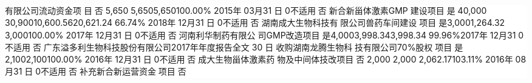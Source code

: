 有限公司流动资金项
目
否
5,650
5,6505,650100.00%
2015年
03月31
日
0不适用
否
新合新甾体激素GMP
建设项目
是
40,000
30,90010,600.5620,621.24
66.74%
2018年
12月31
日
0不适用
否
湖南成大生物科技有
限公司兽药车间建设
项目
是3,0001,264.32
3,000100.00%
2017年
12月31
日
0不适用
否
河南利华制药有限公
司GMP改造项目
是4,0003,998.343,998.34
99.96%2017年
12月31
0不适用
否
广东溢多利生物科技股份有限公司2017年年度报告全文
30
日
收购湖南龙腾生物科
技有限公司70%股权
项目
是2,1002,100100.00%
2016年
12月31
日
0不适用
否
成大生物甾体激素药
物及中间体技改项目
否
2,000
2,000
2,062.17103.11%
2016年
08月31
日
0不适用
否
补充新合新运营资金
项目
否